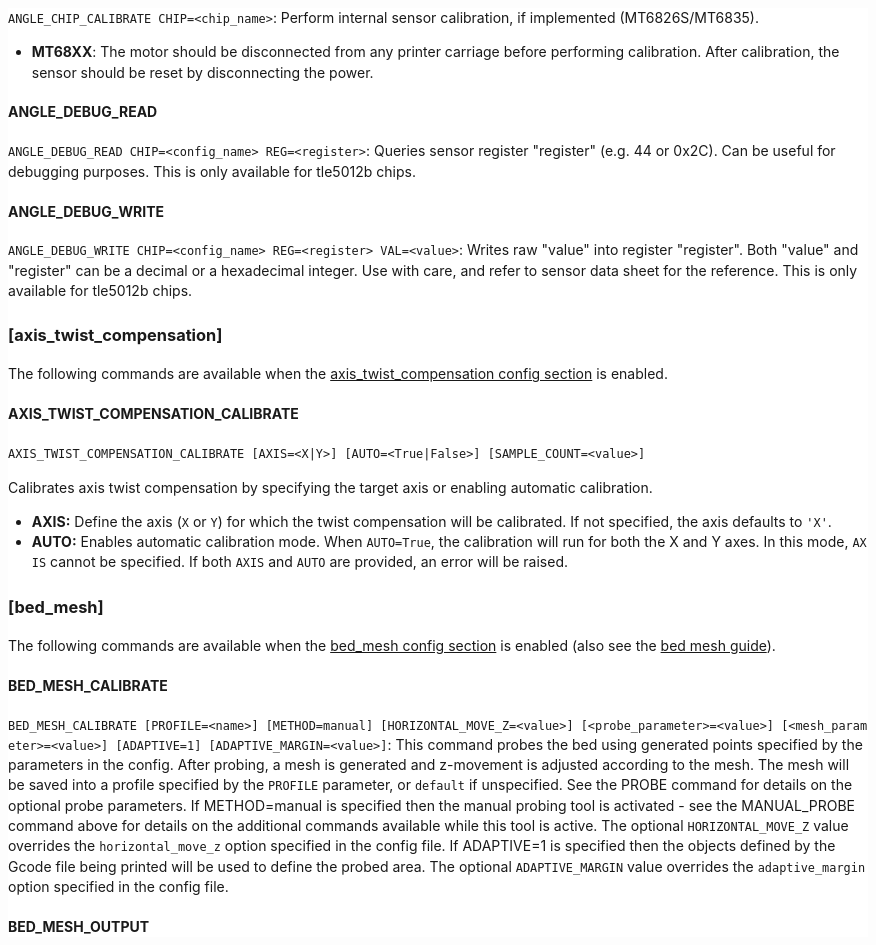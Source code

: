 `ANGLE_CHIP_CALIBRATE CHIP=<chip_name>`: Perform internal sensor calibration, if implemented (MT6826S/MT6835).

- **MT68XX**: The motor should be disconnected from any printer carriage before performing calibration. After calibration, the sensor should be reset by disconnecting the power.

#### ANGLE_DEBUG_READ

`ANGLE_DEBUG_READ CHIP=<config_name> REG=<register>`: Queries sensor register "register" (e.g. 44 or 0x2C). Can be useful for debugging purposes. This is only available for tle5012b chips.

#### ANGLE_DEBUG_WRITE

`ANGLE_DEBUG_WRITE CHIP=<config_name> REG=<register> VAL=<value>`: Writes raw "value" into register "register". Both "value" and "register" can be a decimal or a hexadecimal integer. Use with care, and refer to sensor data sheet for the reference. This is only available for tle5012b chips.

### [axis_twist_compensation]

The following commands are available when the [axis_twist_compensation config
section](Config_Reference.md#axis_twist_compensation) is enabled.

#### AXIS_TWIST_COMPENSATION_CALIBRATE

`AXIS_TWIST_COMPENSATION_CALIBRATE [AXIS=<X|Y>] [AUTO=<True|False>] [SAMPLE_COUNT=<value>]`

Calibrates axis twist compensation by specifying the target axis or enabling automatic calibration.

- **AXIS:** Define the axis (`X` or `Y`) for which the twist compensation will be calibrated. If not specified, the axis defaults to `'X'`.
- **AUTO:** Enables automatic calibration mode. When `AUTO=True`, the calibration will run for both the X and Y axes. In this mode, `AXIS` cannot be specified. If both `AXIS` and `AUTO` are provided, an error will be raised.

### [bed_mesh]

The following commands are available when the [bed_mesh config section](Config_Reference.md#bed_mesh) is enabled (also see the [bed mesh guide](Bed_Mesh.md)).

#### BED_MESH_CALIBRATE

`BED_MESH_CALIBRATE [PROFILE=<name>] [METHOD=manual] [HORIZONTAL_MOVE_Z=<value>] [<probe_parameter>=<value>] [<mesh_parameter>=<value>] [ADAPTIVE=1] [ADAPTIVE_MARGIN=<value>]`: This command probes the bed using generated points specified by the parameters in the config. After probing, a mesh is generated and z-movement is adjusted according to the mesh. The mesh will be saved into a profile specified by the `PROFILE` parameter, or `default` if unspecified. See the PROBE command for details on the optional probe parameters. If METHOD=manual is specified then the manual probing tool is activated - see the MANUAL_PROBE command above for details on the additional commands available while this tool is active. The optional `HORIZONTAL_MOVE_Z` value overrides the `horizontal_move_z` option specified in the config file. If ADAPTIVE=1 is specified then the objects defined by the Gcode file being printed will be used to define the probed area. The optional `ADAPTIVE_MARGIN` value overrides the `adaptive_margin` option specified in the config file.

#### BED_MESH_OUTPUT
